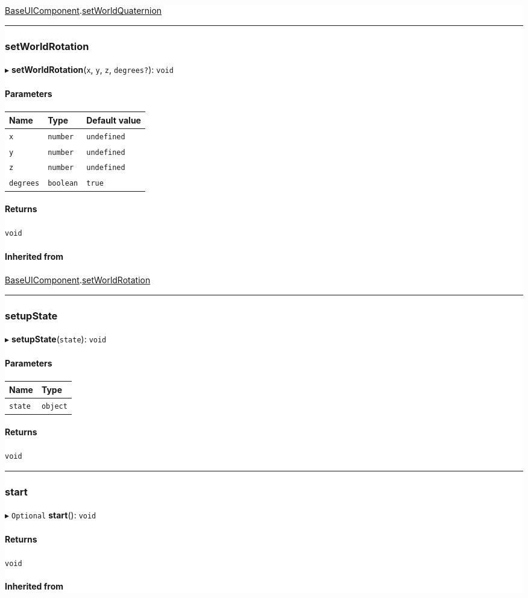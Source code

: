 [BaseUIComponent](BaseUIComponent.md).[setWorldQuaternion](BaseUIComponent.md#setworldquaternion)

___

### setWorldRotation

▸ **setWorldRotation**(`x`, `y`, `z`, `degrees?`): `void`

#### Parameters

| Name | Type | Default value |
| :------ | :------ | :------ |
| `x` | `number` | `undefined` |
| `y` | `number` | `undefined` |
| `z` | `number` | `undefined` |
| `degrees` | `boolean` | `true` |

#### Returns

`void`

#### Inherited from

[BaseUIComponent](BaseUIComponent.md).[setWorldRotation](BaseUIComponent.md#setworldrotation)

___

### setupState

▸ **setupState**(`state`): `void`

#### Parameters

| Name | Type |
| :------ | :------ |
| `state` | `object` |

#### Returns

`void`

___

### start

▸ `Optional` **start**(): `void`

#### Returns

`void`

#### Inherited from
